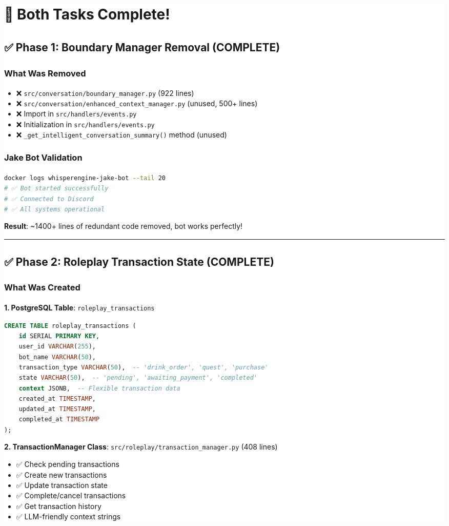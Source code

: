 # 🎉 Both Tasks Complete!

## ✅ Phase 1: Boundary Manager Removal (COMPLETE)

### What Was Removed
- ❌ `src/conversation/boundary_manager.py` (922 lines)
- ❌ `src/conversation/enhanced_context_manager.py` (unused, 500+ lines)
- ❌ Import in `src/handlers/events.py`
- ❌ Initialization in `src/handlers/events.py`  
- ❌ `_get_intelligent_conversation_summary()` method (unused)

### Jake Bot Validation
```bash
docker logs whisperengine-jake-bot --tail 20
# ✅ Bot started successfully
# ✅ Connected to Discord
# ✅ All systems operational
```

**Result**: ~1400+ lines of redundant code removed, bot works perfectly!

---

## ✅ Phase 2: Roleplay Transaction State (COMPLETE)

### What Was Created

**1. PostgreSQL Table**: `roleplay_transactions`
```sql
CREATE TABLE roleplay_transactions (
    id SERIAL PRIMARY KEY,
    user_id VARCHAR(255),
    bot_name VARCHAR(50),
    transaction_type VARCHAR(50),  -- 'drink_order', 'quest', 'purchase'
    state VARCHAR(50),  -- 'pending', 'awaiting_payment', 'completed'
    context JSONB,  -- Flexible transaction data
    created_at TIMESTAMP,
    updated_at TIMESTAMP,
    completed_at TIMESTAMP
);
```

**2. TransactionManager Class**: `src/roleplay/transaction_manager.py` (408 lines)
- ✅ Check pending transactions
- ✅ Create new transactions
- ✅ Update transaction state
- ✅ Complete/cancel transactions
- ✅ Get transaction history
- ✅ LLM-friendly context strings
